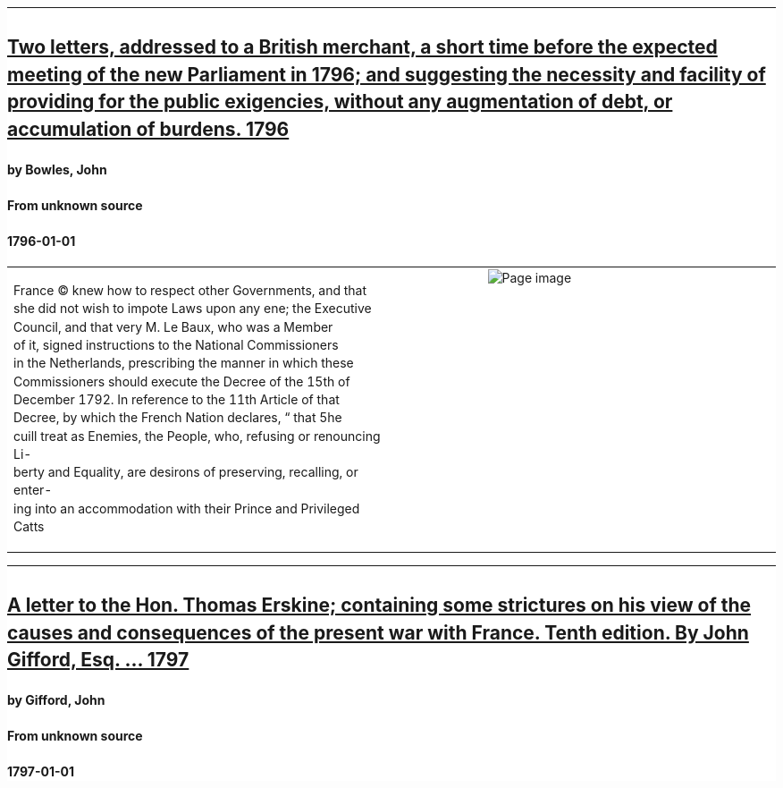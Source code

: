 </td>
</tr></table>

---

## [Two letters, addressed to a British merchant, a short time before the expected meeting of the new Parliament in 1796; and suggesting the necessity and facility of providing for the public exigencies, without any augmentation of debt, or accumulation of burdens.  1796](https://archive.org/details/bim_eighteenth-century_two-letters-addressed-t_bowles-john_1796_2/page/n16/mode/1up?view=theater)

#### by Bowles, John

#### From unknown source

#### 1796-01-01

<table style="width: 100%;"><tr><td style="width: 50%">

  
France © knew how to respect other Governments, and that  
she did not wish to impote Laws upon any ene; the Executive  
Council, and that very M. Le Baux, who was a Member  
of it, signed instructions to the National Commissioners  
in the Netherlands, prescribing the manner in which these  
Commissioners should execute the Decree of the 15th of  
December 1792. In reference to the 11th Article of that  
Decree, by which the French Nation declares, “ that 5he  
cuill treat as Enemies, the People, who, refusing or renouncing Li-  
berty and Equality, are desirons of preserving, recalling, or enter-  
ing into an accommodation with their Prince and Privileged Catts
</td><td style="width: 50%; max-height: 75%; margin: auto; display: block;">
<img alt="Page image" src="https://iiif.archive.org/image/iiif/2/bim_eighteenth-century_two-letters-addressed-t_bowles-john_1796_2%2Fbim_eighteenth-century_two-letters-addressed-t_bowles-john_1796_2_jp2.zip%2Fbim_eighteenth-century_two-letters-addressed-t_bowles-john_1796_2_jp2%2Fbim_eighteenth-century_two-letters-addressed-t_bowles-john_1796_2_0016.jp2/pct:9.370503597122303,57.06827720339851,62.89568345323741,20.452451632715732/!600,600/0/default.jpg"/>
</td>
</tr></table>

---

## [A letter to the Hon. Thomas Erskine; containing some strictures on his view of the causes and consequences of the present war with France. Tenth edition. By John Gifford, Esq. ...  1797](https://archive.org/details/bim_eighteenth-century_a-letter-to-the-hon-tho_gifford-john_1797/page/n91/mode/1up?view=theater)

#### by Gifford, John

#### From unknown source

#### 1797-01-01
